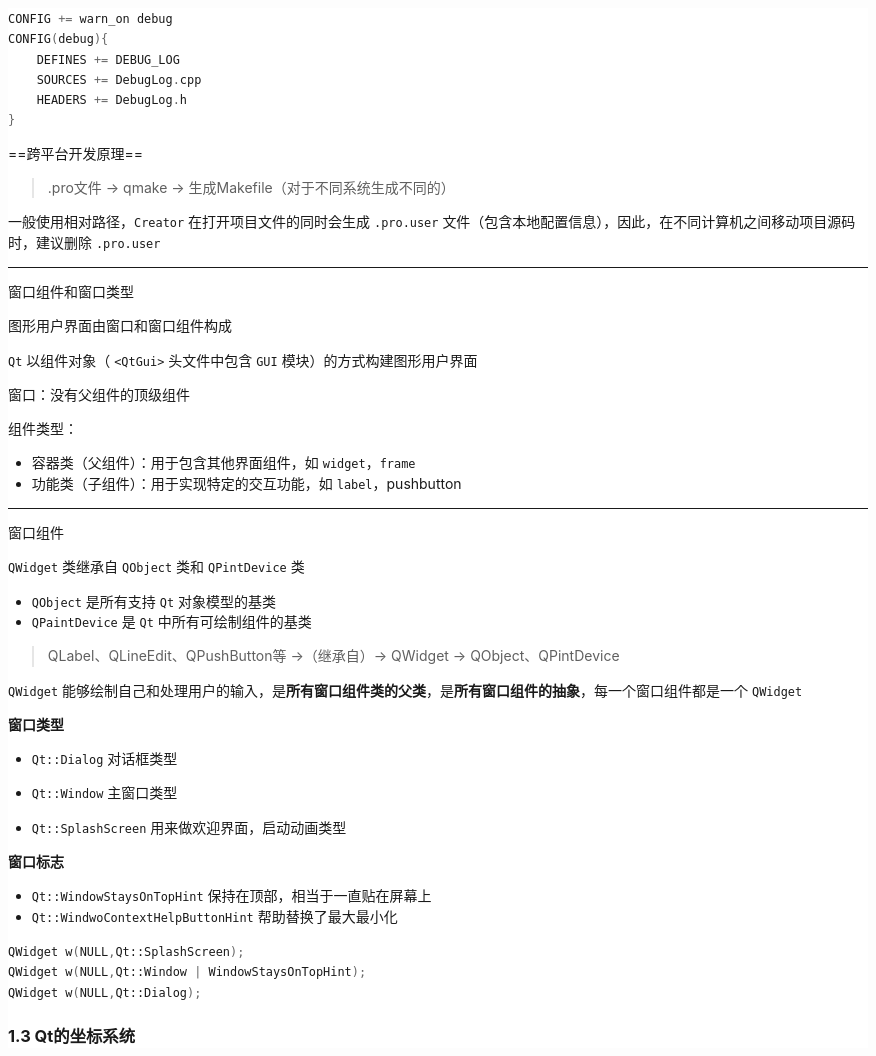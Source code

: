 ```c++
CONFIG += warn_on debug
CONFIG(debug){
	DEFINES += DEBUG_LOG
	SOURCES += DebugLog.cpp
	HEADERS += DebugLog.h
}
```

==跨平台开发原理==

> .pro文件 → qmake → 生成Makefile（对于不同系统生成不同的） 

一般使用相对路径，`Creator` 在打开项目文件的同时会生成 `.pro.user` 文件（包含本地配置信息），因此，在不同计算机之间移动项目源码时，建议删除 `.pro.user`

---

窗口组件和窗口类型

图形用户界面由窗口和窗口组件构成

`Qt` 以组件对象（ `<QtGui>` 头文件中包含 `GUI` 模块）的方式构建图形用户界面

窗口：没有父组件的顶级组件

组件类型：

- 容器类（父组件）：用于包含其他界面组件，如 `widget`，`frame`
- 功能类（子组件）：用于实现特定的交互功能，如 `label`，pushbutton

---

窗口组件

`QWidget` 类继承自 `QObject` 类和 `QPintDevice` 类

- `QObject` 是所有支持 `Qt` 对象模型的基类
- `QPaintDevice` 是 `Qt` 中所有可绘制组件的基类

> QLabel、QLineEdit、QPushButton等 →（继承自）→ QWidget → QObject、QPintDevice

`QWidget` 能够绘制自己和处理用户的输入，是**所有窗口组件类的父类**，是**所有窗口组件的抽象**，每一个窗口组件都是一个 `QWidget`

**窗口类型**

- `Qt::Dialog`  对话框类型

- `Qt::Window`  主窗口类型
- `Qt::SplashScreen` 用来做欢迎界面，启动动画类型

**窗口标志**

- `Qt::WindowStaysOnTopHint`  保持在顶部，相当于一直贴在屏幕上
- `Qt::WindwoContextHelpButtonHint`  帮助替换了最大最小化

```c++
QWidget w(NULL,Qt::SplashScreen);
QWidget w(NULL,Qt::Window | WindowStaysOnTopHint);
QWidget w(NULL,Qt::Dialog);
```

### 1.3 Qt的坐标系统
